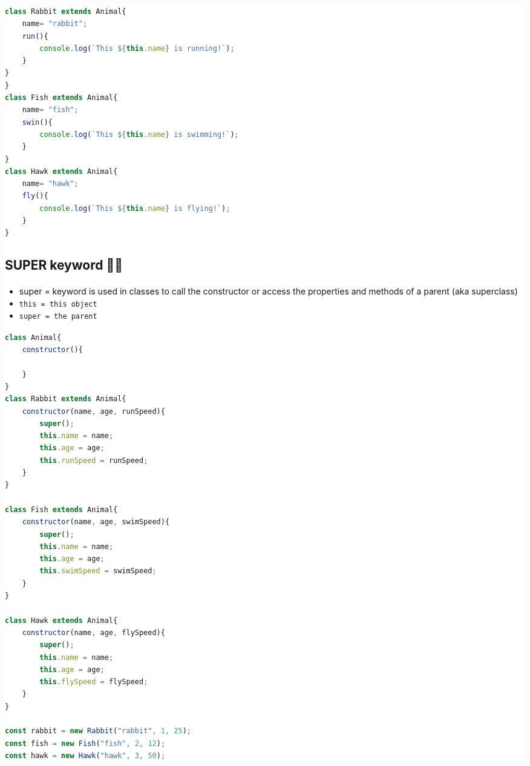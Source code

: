 ```js
class Rabbit extends Animal{
    name= "rabbit";
    run(){
        console.log(`This ${this.name} is running!`);
    }
}
}
class Fish extends Animal{
    name= "fish";
    swin(){
        console.log(`This ${this.name} is swimming!`);
    }
}
class Hawk extends Animal{
    name= "hawk";
    fly(){
        console.log(`This ${this.name} is flying!`);
    }
}
```


## SUPER keyword 🦸‍♂️
- super = keyword is used in classes to call the constructor or access the properties and methods of a parent (aka superclass)
- `this = this object`
- `super = the parent`
```js
class Animal{
    constructor(){

    }
}
class Rabbit extends Animal{
    constructor(name, age, runSpeed){
        super();
        this.name = name;
        this.age = age;
        this.runSpeed = runSpeed;
    }
}

class Fish extends Animal{
    constructor(name, age, swimSpeed){
        super();
        this.name = name;
        this.age = age;
        this.swimSpeed = swimSpeed;
    }
}

class Hawk extends Animal{
    constructor(name, age, flySpeed){
        super();
        this.name = name;
        this.age = age;
        this.flySpeed = flySpeed;
    }
}

const rabbit = new Rabbit("rabbit", 1, 25);
const fish = new Fish("fish", 2, 12);
const hawk = new Hawk("hawk", 3, 50);
```